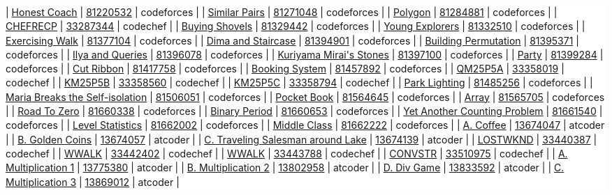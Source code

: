 | [Honest Coach](https://codeforces.com/problemset/problem/1360/B) | [81220532](https://codeforces.com/contest/1360/submission/81220532) | codeforces |
| [Similar Pairs](https://codeforces.com/problemset/problem/1360/C) | [81271048](https://codeforces.com/contest/1360/submission/81271048) | codeforces |
| [Polygon](https://codeforces.com/problemset/problem/1360/E) | [81284881](https://codeforces.com/contest/1360/submission/81284881) | codeforces |
| [CHEFRECP](https://www.codechef.com/COOK118B/problems/CHEFRECP) | [33287344](https://www.codechef.com/viewsolution/33287344) | codechef |
| [Buying Shovels](https://codeforces.com/problemset/problem/1360/D) | [81329442](https://codeforces.com/contest/1360/submission/81329442) | codeforces |
| [Young Explorers](https://codeforces.com/problemset/problem/1355/B) | [81332510](https://codeforces.com/contest/1355/submission/81332510) | codeforces |
| [Exercising Walk](https://codeforces.com/problemset/problem/1332/A) | [81377104](https://codeforces.com/contest/1332/submission/81377104) | codeforces |
| [Dima and Staircase](https://codeforces.com/problemset/problem/272/C) | [81394901](https://codeforces.com/contest/272/submission/81394901) | codeforces |
| [Building Permutation](https://codeforces.com/problemset/problem/285/C) | [81395371](https://codeforces.com/contest/285/submission/81395371) | codeforces |
| [Ilya and Queries](https://codeforces.com/problemset/problem/313/B) | [81396078](https://codeforces.com/contest/313/submission/81396078) | codeforces |
| [Kuriyama Mirai's Stones](https://codeforces.com/problemset/problem/433/B) | [81397100](https://codeforces.com/contest/433/submission/81397100) | codeforces |
| [Party](https://codeforces.com/problemset/problem/115/A) | [81399284](https://codeforces.com/contest/115/submission/81399284) | codeforces |
| [Cut Ribbon](https://codeforces.com/problemset/problem/189/A) | [81417758](https://codeforces.com/contest/189/submission/81417758) | codeforces |
| [Booking System](https://codeforces.com/problemset/problem/416/C) | [81457892](https://codeforces.com/contest/416/submission/81457892) | codeforces |
| [QM25P5A](https://www.codechef.com/KM252020/problems/QM25P5A) | [33358019](https://www.codechef.com/viewsolution/33358019) | codechef |
| [KM25P5B](https://www.codechef.com/KM252020/problems/KM25P5B) | [33358560](https://www.codechef.com/viewsolution/33358560) | codechef |
| [KM25P5C](https://www.codechef.com/KM252020/problems/KM25P5C) | [33358794](https://www.codechef.com/viewsolution/33358794) | codechef |
| [Park Lighting](https://codeforces.com/problemset/problem/1358/A) | [81485256](https://codeforces.com/contest/1358/submission/81485256) | codeforces |
| [Maria Breaks the Self-isolation](https://codeforces.com/problemset/problem/1358/B) | [81506051](https://codeforces.com/contest/1358/submission/81506051) | codeforces |
| [Pocket Book](https://codeforces.com/problemset/problem/152/C) | [81564645](https://codeforces.com/contest/152/submission/81564645) | codeforces |
| [Array](https://codeforces.com/problemset/problem/224/B) | [81565705](https://codeforces.com/contest/224/submission/81565705) | codeforces |
| [Road To Zero](https://codeforces.com/problemset/problem/1342/A) | [81660338](https://codeforces.com/contest/1342/submission/81660338) | codeforces |
| [Binary Period](https://codeforces.com/problemset/problem/1342/B) | [81660653](https://codeforces.com/contest/1342/submission/81660653) | codeforces |
| [Yet Another Counting Problem](https://codeforces.com/problemset/problem/1342/C) | [81661540](https://codeforces.com/contest/1342/submission/81661540) | codeforces |
| [Level Statistics](https://codeforces.com/problemset/problem/1334/A) | [81662002](https://codeforces.com/contest/1334/submission/81662002) | codeforces |
| [Middle Class](https://codeforces.com/problemset/problem/1334/B) | [81662222](https://codeforces.com/contest/1334/submission/81662222) | codeforces |
| [A. Coffee](https://atcoder.jp/contests/abc160/tasks/abc160_a) | [13674047](https://atcoder.jp/contests/abc160/submissions/13674047) | atcoder |
| [B. Golden Coins](https://atcoder.jp/contests/abc160/tasks/abc160_b) | [13674057](https://atcoder.jp/contests/abc160/submissions/13674057) | atcoder |
| [C. Traveling Salesman around Lake](https://atcoder.jp/contests/abc160/tasks/abc160_c) | [13674139](https://atcoder.jp/contests/abc160/submissions/13674139) | atcoder |
| [LOSTWKND](https://www.codechef.com/LTIME84B/problems/LOSTWKND) | [33440387](https://www.codechef.com/viewsolution/33440387) | codechef |
| [WWALK](https://www.codechef.com/LTIME84B/problems/WWALK) | [33442402](https://www.codechef.com/viewsolution/33442402) | codechef |
| [WWALK](https://www.codechef.com/LTIME84B/problems/WWALK) | [33443788](https://www.codechef.com/viewsolution/33443788) | codechef |
| [CONVSTR](https://www.codechef.com/PRACTICE/problems/CONVSTR) | [33510975](https://www.codechef.com/viewsolution/33510975) | codechef |
| [A. Multiplication 1](https://atcoder.jp/contests/abc169/tasks/abc169_a) | [13775380](https://atcoder.jp/contests/abc169/submissions/13775380) | atcoder |
| [B. Multiplication 2](https://atcoder.jp/contests/abc169/tasks/abc169_b) | [13802958](https://atcoder.jp/contests/abc169/submissions/13802958) | atcoder |
| [D. Div Game](https://atcoder.jp/contests/abc169/tasks/abc169_d) | [13833592](https://atcoder.jp/contests/abc169/submissions/13833592) | atcoder |
| [C. Multiplication 3](https://atcoder.jp/contests/abc169/tasks/abc169_c) | [13869012](https://atcoder.jp/contests/abc169/submissions/13869012) | atcoder |